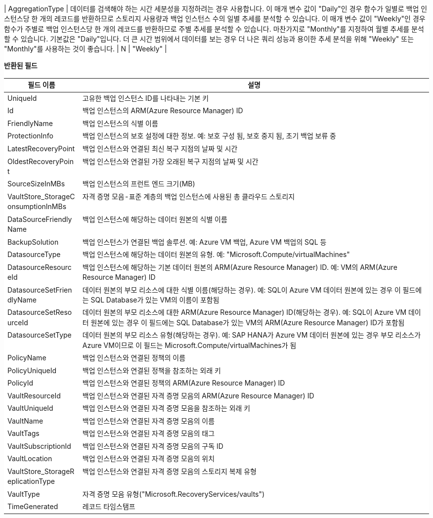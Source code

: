| AggregationType | 데이터를 검색해야 하는 시간 세분성을 지정하려는 경우 사용합니다. 이 매개 변수 값이 "Daily"인 경우 함수가 일별로 백업 인스턴스당 한 개의 레코드를 반환하므로 스토리지 사용량과 백업 인스턴스 수의 일별 추세를 분석할 수 있습니다. 이 매개 변수 값이 "Weekly"인 경우 함수가 주별로 백업 인스턴스당 한 개의 레코드를 반환하므로 주별 추세를 분석할 수 있습니다. 마찬가지로 "Monthly"를 지정하여 월별 추세를 분석할 수 있습니다. 기본값은 "Daily"입니다. 더 큰 시간 범위에서 데이터를 보는 경우 더 나은 쿼리 성능과 용이한 추세 분석을 위해 "Weekly" 또는 "Monthly"를 사용하는 것이 좋습니다. | N | "Weekly" |

**반환된 필드**

| **필드 이름** | **설명** |
| -------------- | --------------- |
| UniqueId | 고유한 백업 인스턴스 ID를 나타내는 기본 키 |
| Id | 백업 인스턴스의 ARM(Azure Resource Manager) ID |
| FriendlyName | 백업 인스턴스의 식별 이름 |
| ProtectionInfo | 백업 인스턴스의 보호 설정에 대한 정보. 예: 보호 구성 됨, 보호 중지 됨, 초기 백업 보류 중 |
| LatestRecoveryPoint | 백업 인스턴스와 연결된 최신 복구 지점의 날짜 및 시간 |
| OldestRecoveryPoint | 백업 인스턴스와 연결된 가장 오래된 복구 지점의 날짜 및 시간 |
| SourceSizeInMBs | 백업 인스턴스의 프런트 엔드 크기(MB) |
| VaultStore_StorageConsumptionInMBs | 자격 증명 모음-표준 계층의 백업 인스턴스에 사용된 총 클라우드 스토리지 |
| DataSourceFriendlyName | 백업 인스턴스에 해당하는 데이터 원본의 식별 이름 |
| BackupSolution | 백업 인스턴스가 연결된 백업 솔루션. 예: Azure VM 백업, Azure VM 백업의 SQL 등 |
| DatasourceType | 백업 인스턴스에 해당하는 데이터 원본의 유형. 예: "Microsoft.Compute/virtualMachines" |
| DatasourceResourceId | 백업 인스턴스에 해당하는 기본 데이터 원본의 ARM(Azure Resource Manager) ID. 예: VM의 ARM(Azure Resource Manager) ID |
| DatasourceSetFriendlyName | 데이터 원본의 부모 리소스에 대한 식별 이름(해당하는 경우). 예: SQL이 Azure VM 데이터 원본에 있는 경우 이 필드에는 SQL Database가 있는 VM의 이름이 포함됨 |
| DatasourceSetResourceId | 데이터 원본의 부모 리소스에 대한 ARM(Azure Resource Manager) ID(해당하는 경우). 예: SQL이 Azure VM 데이터 원본에 있는 경우 이 필드에는 SQL Database가 있는 VM의 ARM(Azure Resource Manager) ID가 포함됨 |
| DatasourceSetType | 데이터 원본의 부모 리소스 유형(해당하는 경우). 예: SAP HANA가 Azure VM 데이터 원본에 있는 경우 부모 리소스가 Azure VM이므로 이 필드는 Microsoft.Compute/virtualMachines가 됨 |
| PolicyName | 백업 인스턴스와 연결된 정책의 이름 |
| PolicyUniqueId | 백업 인스턴스와 연결된 정책을 참조하는 외래 키  |
| PolicyId | 백업 인스턴스와 연결된 정책의 ARM(Azure Resource Manager) ID |
| VaultResourceId | 백업 인스턴스와 연결된 자격 증명 모음의 ARM(Azure Resource Manager) ID |
| VaultUniqueId | 백업 인스턴스와 연결된 자격 증명 모음을 참조하는 외래 키 |
| VaultName | 백업 인스턴스와 연결된 자격 증명 모음의 이름 |
| VaultTags | 백업 인스턴스와 연결된 자격 증명 모음의 태그 |
| VaultSubscriptionId | 백업 인스턴스와 연결된 자격 증명 모음의 구독 ID |
| VaultLocation | 백업 인스턴스와 연결된 자격 증명 모음의 위치 |
| VaultStore_StorageReplicationType | 백업 인스턴스와 연결된 자격 증명 모음의 스토리지 복제 유형 |
| VaultType | 자격 증명 모음 유형("Microsoft.RecoveryServices/vaults") |
| TimeGenerated | 레코드 타임스탬프 |
